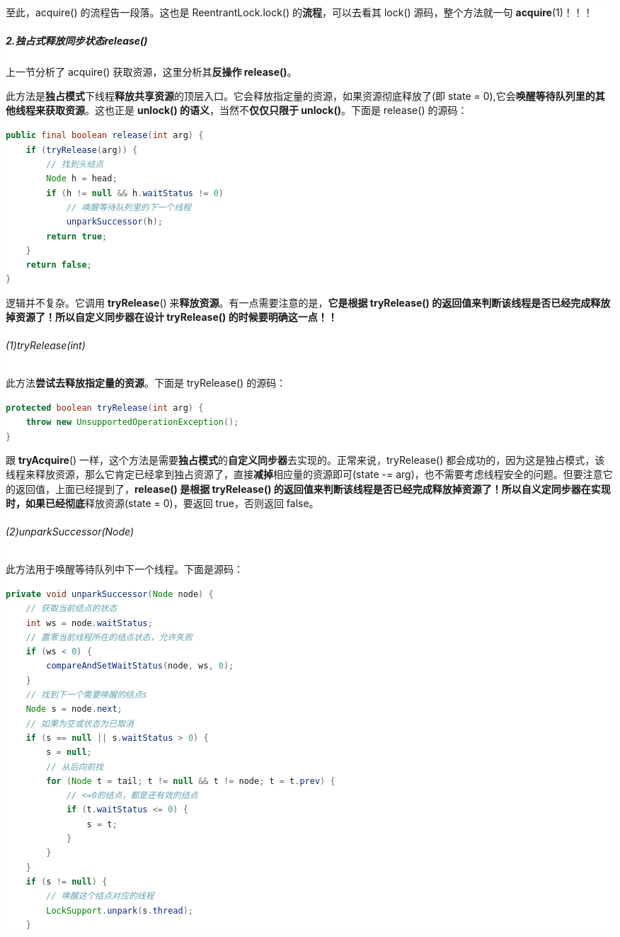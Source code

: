 至此，acquire() 的流程告一段落。这也是 ReentrantLock.lock() 的**流程**，可以去看其 lock() 源码，整个方法就一句 **acquire**(1)！！！

##### 2.独占式释放同步状态release()

上一节分析了 acquire() 获取资源，这里分析其**反操作 release()**。

此方法是**独占模式**下线程**释放共享资源**的顶层入口。它会释放指定量的资源，如果资源彻底释放了(即 state = 0),它会**唤醒等待队列里的其他线程来获取资源**。这也正是 **unlock() 的语义**，当然不**仅仅只限于 unlock()**。下面是 release() 的源码：

```java
public final boolean release(int arg) {
    if (tryRelease(arg)) {
        // 找到头结点
        Node h = head;
        if (h != null && h.waitStatus != 0)
            // 唤醒等待队列里的下一个线程
            unparkSuccessor(h);
        return true;
    }
    return false;
}
```

逻辑并不复杂。它调用 **tryRelease**() 来**释放资源**。有一点需要注意的是，**它是根据 tryRelease() 的返回值来判断该线程是否已经完成释放掉资源了！所以自定义同步器在设计 tryRelease() 的时候要明确这一点！！**

###### (1)tryRelease(int)   

此方法**尝试去释放指定量的资源**。下面是 tryRelease() 的源码：

```java
protected boolean tryRelease(int arg) {
    throw new UnsupportedOperationException();
}
```

跟 **tryAcquire**() 一样，这个方法是需要**独占模式**的**自定义同步器**去实现的。正常来说，tryRelease() 都会成功的，因为这是独占模式，该线程来释放资源，那么它肯定已经拿到独占资源了，直接**减掉**相应量的资源即可(state -= arg)，也不需要考虑线程安全的问题。但要注意它的返回值，上面已经提到了，**release() 是根据 tryRelease() 的返回值来判断该线程是否已经完成释放掉资源了！**所以自义定同步器在实现时，如果已经**彻底**释放资源(state = 0)，要返回 true，否则返回 false。

###### (2)unparkSuccessor(Node)

此方法用于唤醒等待队列中下一个线程。下面是源码：

```java
private void unparkSuccessor(Node node) {
    // 获取当前结点的状态
    int ws = node.waitStatus;
    // 置零当前线程所在的结点状态，允许失败
    if (ws < 0) {
        compareAndSetWaitStatus(node, ws, 0);
    }
    // 找到下一个需要唤醒的结点s
    Node s = node.next;
    // 如果为空或状态为已取消
    if (s == null || s.waitStatus > 0) {
        s = null;
        // 从后向前找
        for (Node t = tail; t != null && t != node; t = t.prev) {
            // <=0的结点，都是还有效的结点
            if (t.waitStatus <= 0) {
                s = t;
            }
        }
    }
    if (s != null) {
        // 唤醒这个结点对应的线程
        LockSupport.unpark(s.thread);
    }
```